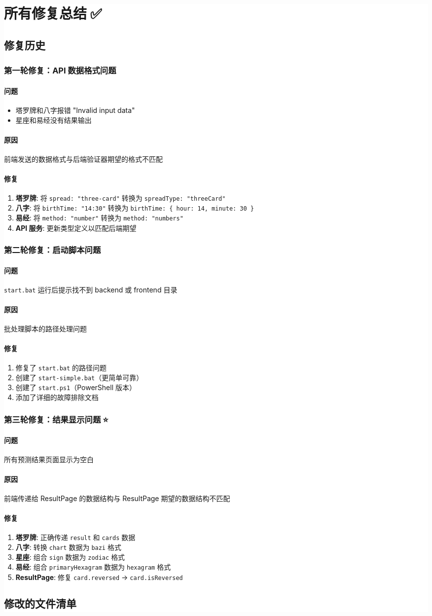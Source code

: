 # 所有修复总结 ✅

## 修复历史

### 第一轮修复：API 数据格式问题

#### 问题
- 塔罗牌和八字报错 "Invalid input data"
- 星座和易经没有结果输出

#### 原因
前端发送的数据格式与后端验证器期望的格式不匹配

#### 修复
1. **塔罗牌**: 将 `spread: "three-card"` 转换为 `spreadType: "threeCard"`
2. **八字**: 将 `birthTime: "14:30"` 转换为 `birthTime: { hour: 14, minute: 30 }`
3. **易经**: 将 `method: "number"` 转换为 `method: "numbers"`
4. **API 服务**: 更新类型定义以匹配后端期望

### 第二轮修复：启动脚本问题

#### 问题
`start.bat` 运行后提示找不到 backend 或 frontend 目录

#### 原因
批处理脚本的路径处理问题

#### 修复
1. 修复了 `start.bat` 的路径问题
2. 创建了 `start-simple.bat`（更简单可靠）
3. 创建了 `start.ps1`（PowerShell 版本）
4. 添加了详细的故障排除文档

### 第三轮修复：结果显示问题 ⭐

#### 问题
所有预测结果页面显示为空白

#### 原因
前端传递给 ResultPage 的数据结构与 ResultPage 期望的数据结构不匹配

#### 修复
1. **塔罗牌**: 正确传递 `result` 和 `cards` 数据
2. **八字**: 转换 `chart` 数据为 `bazi` 格式
3. **星座**: 组合 `sign` 数据为 `zodiac` 格式
4. **易经**: 组合 `primaryHexagram` 数据为 `hexagram` 格式
5. **ResultPage**: 修复 `card.reversed` → `card.isReversed`

## 修改的文件清单
